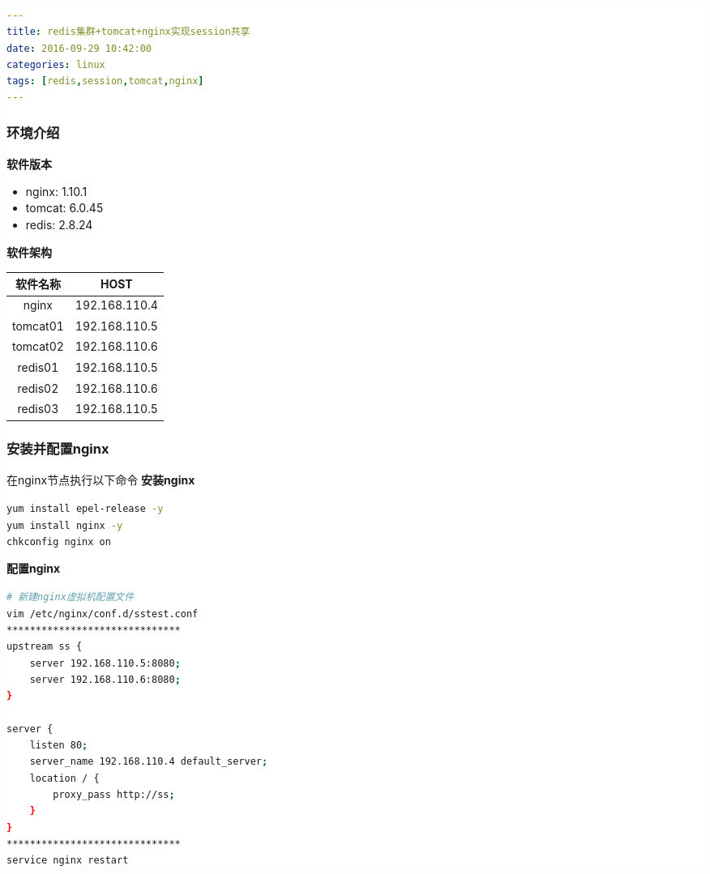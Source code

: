 ```yaml
---
title: redis集群+tomcat+nginx实现session共享
date: 2016-09-29 10:42:00
categories: linux
tags: [redis,session,tomcat,nginx]
---
```

### 环境介绍
**软件版本**
- nginx: 1.10.1
- tomcat: 6.0.45
- redis: 2.8.24

**软件架构**

| 软件名称 | HOST |
| :---: | :---: |
| nginx | 192.168.110.4|
| tomcat01 | 192.168.110.5|
| tomcat02 | 192.168.110.6|
| redis01 | 192.168.110.5|
| redis02 | 192.168.110.6|
| redis03 | 192.168.110.5|



### 安装并配置nginx
在nginx节点执行以下命令
**安装nginx**
``` bash
yum install epel-release -y
yum install nginx -y
chkconfig nginx on
```
**配置nginx**
``` bash
# 新建nginx虚拟机配置文件
vim /etc/nginx/conf.d/sstest.conf
******************************
upstream ss {
    server 192.168.110.5:8080;
    server 192.168.110.6:8080;
}

server {
    listen 80;
    server_name 192.168.110.4 default_server;
    location / {
        proxy_pass http://ss;
    }
}
******************************
service nginx restart
```
